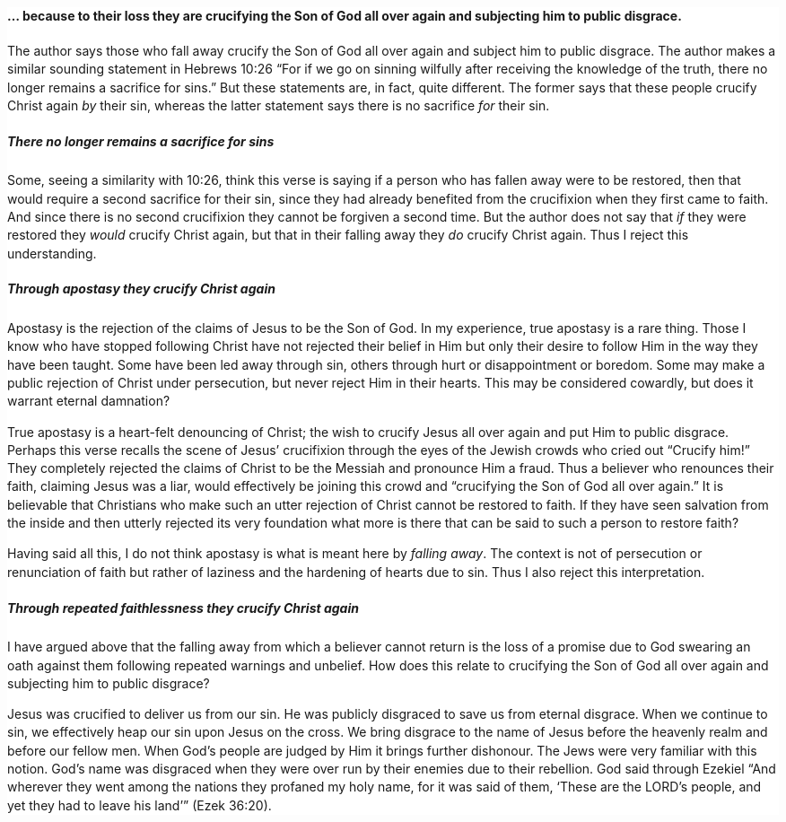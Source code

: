 #### … because to their loss they are crucifying the Son of God all over again and subjecting him to public disgrace.

The author says those who fall away crucify the Son of God all over again and subject him to public disgrace. The author makes a similar sounding statement in Hebrews 10:26 “For if we go on sinning wilfully after receiving the knowledge of the truth, there no longer remains a sacrifice for sins.” But these statements are, in fact, quite different. The former says that these people crucify Christ again *by* their sin, whereas the latter statement says there is no sacrifice *for* their sin.

##### There no longer remains a sacrifice for sins

Some, seeing a similarity with 10:26, think this verse is saying if a person who has fallen away were to be restored, then that would require a second sacrifice for their sin, since they had already benefited from the crucifixion when they first came to faith. And since there is no second crucifixion they cannot be forgiven a second time. But the author does not say that *if* they were restored they *would* crucify Christ again, but that in their falling away they *do* crucify Christ again. Thus I reject this understanding.

##### Through apostasy they crucify Christ again

Apostasy is the rejection of the claims of Jesus to be the Son of God. In my experience, true apostasy is a rare thing. Those I know who have stopped following Christ have not rejected their belief in Him but only their desire to follow Him in the way they have been taught. Some have been led away through sin, others through hurt or disappointment or boredom. Some may make a public rejection of Christ under persecution, but never reject Him in their hearts. This may be considered cowardly, but does it warrant eternal damnation?

True apostasy is a heart-felt denouncing of Christ; the wish to crucify Jesus all over again and put Him to public disgrace. Perhaps this verse recalls the scene of Jesus’ crucifixion through the eyes of the Jewish crowds who cried out “Crucify him!” They completely rejected the claims of Christ to be the Messiah and pronounce Him a fraud. Thus a believer who renounces their faith, claiming Jesus was a liar, would effectively be joining this crowd and “crucifying the Son of God all over again.” It is believable that Christians who make such an utter rejection of Christ cannot be restored to faith. If they have seen salvation from the inside and then utterly rejected its very foundation what more is there that can be said to such a person to restore faith?

Having said all this, I do not think apostasy is what is meant here by *falling away*. The context is not of persecution or renunciation of faith but rather of laziness and the hardening of hearts due to sin. Thus I also reject this interpretation.

##### Through repeated faithlessness they crucify Christ again

I have argued above that the falling away from which a believer cannot return is the loss of a promise due to God swearing an oath against them following repeated warnings and unbelief. How does this relate to crucifying the Son of God all over again and subjecting him to public disgrace?

Jesus was crucified to deliver us from our sin. He was publicly disgraced to save us from eternal disgrace. When we continue to sin, we effectively heap our sin upon Jesus on the cross. We bring disgrace to the name of Jesus before the heavenly realm and before our fellow men. When God’s people are judged by Him it brings further dishonour. The Jews were very familiar with this notion. God’s name was disgraced when they were over run by their enemies due to their rebellion. God said through Ezekiel “And wherever they went among the nations they profaned my holy name, for it was said of them, ‘These are the LORD’s people, and yet they had to leave his land’” (Ezek 36:20).
